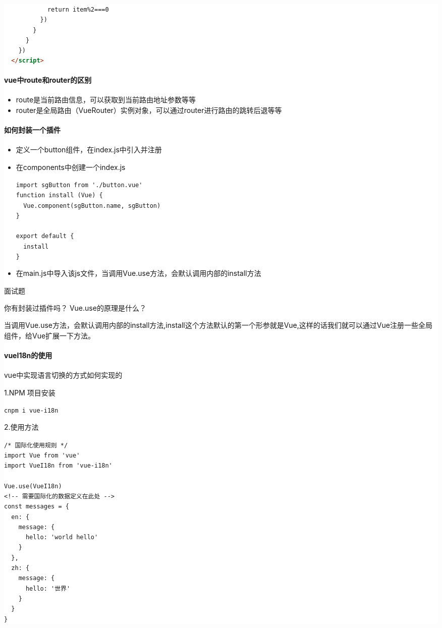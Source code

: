 ```html
            return item%2===0
          })
        }
      }
    })
  </script>
```

#### vue中route和router的区别

+ route是当前路由信息，可以获取到当前路由地址参数等等
+ router是全局路由（VueRouter）实例对象，可以通过router进行路由的跳转后退等等

#### 如何封装一个插件

+ 定义一个button组件，在index.js中引入并注册

+ 在components中创建一个index.js

  ```
  import sgButton from './button.vue'
  function install (Vue) {
    Vue.component(sgButton.name, sgButton)
  }

  export default {
    install
  }
  ```

+ 在main.js中导入该js文件，当调用Vue.use方法，会默认调用内部的install方法


面试题

你有封装过插件吗？  Vue.use的原理是什么？

当调用Vue.use方法，会默认调用内部的install方法,install这个方法默认的第一个形参就是Vue,这样的话我们就可以通过Vue注册一些全局组件，给Vue扩展一下方法。

#### vueI18n的使用

vue中实现语言切换的方式如何实现的

1.NPM 项目安装

 ```
 cnpm i vue-i18n
 ```

2.使用方法

```
/* 国际化使用规则 */
import Vue from 'vue'
import VueI18n from 'vue-i18n'

Vue.use(VueI18n)
<!-- 需要国际化的数据定义在此处 -->
const messages = {
  en: {
    message: {
      hello: 'world hello'
    }
  },
  zh: {
    message: {
      hello: '世界'
    }
  }
}
```